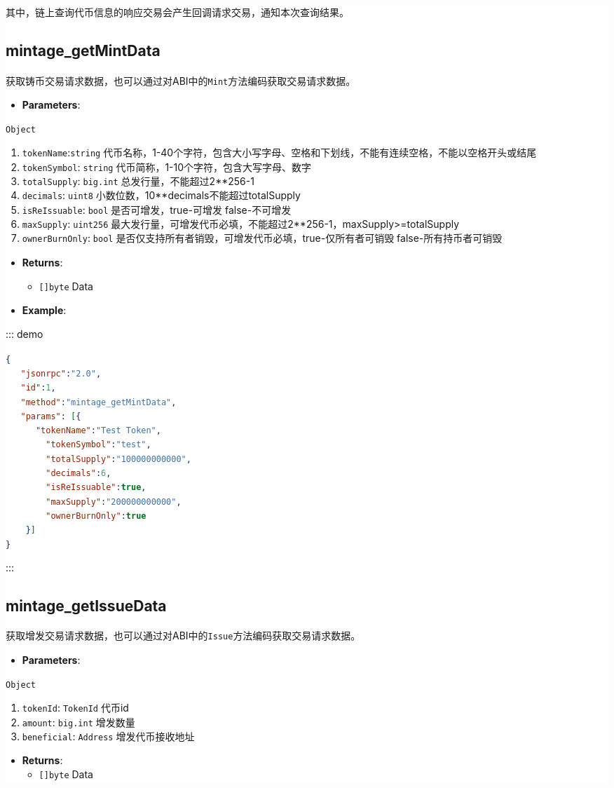 其中，链上查询代币信息的响应交易会产生回调请求交易，通知本次查询结果。

## mintage_getMintData
获取铸币交易请求数据，也可以通过对ABI中的`Mint`方法编码获取交易请求数据。

- **Parameters**: 

`Object`
  1. `tokenName`:`string`  代币名称，1-40个字符，包含大小写字母、空格和下划线，不能有连续空格，不能以空格开头或结尾
  2. `tokenSymbol`: `string` 代币简称，1-10个字符，包含大写字母、数字
  3. `totalSupply`: `big.int` 总发行量，不能超过2**256-1
  4. `decimals`: `uint8` 小数位数，10**decimals不能超过totalSupply
  5. `isReIssuable`: `bool` 是否可增发，true-可增发 false-不可增发
  6. `maxSupply`: `uint256` 最大发行量，可增发代币必填，不能超过2**256-1，maxSupply>=totalSupply
  7. `ownerBurnOnly`: `bool` 是否仅支持所有者销毁，可增发代币必填，true-仅所有者可销毁 false-所有持币者可销毁

- **Returns**: 
	- `[]byte` Data

- **Example**:

::: demo

```json tab:Request
{  
   "jsonrpc":"2.0",
   "id":1,
   "method":"mintage_getMintData",
   "params": [{
   	  "tokenName":"Test Token",
   		"tokenSymbol":"test",
   		"totalSupply":"100000000000",
   		"decimals":6,
   		"isReIssuable":true,
   		"maxSupply":"200000000000",
   		"ownerBurnOnly":true
   	}]
}
```

:::

## mintage_getIssueData
获取增发交易请求数据，也可以通过对ABI中的`Issue`方法编码获取交易请求数据。

- **Parameters**: 

`Object`
  1. `tokenId`: `TokenId`  代币id
  2. `amount`: `big.int`  增发数量
  3. `beneficial`: `Address`  增发代币接收地址


- **Returns**: 
	- `[]byte` Data
